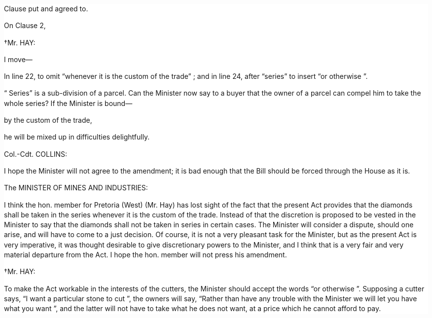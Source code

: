 <p>Clause put and agreed to.</p>

<p>On Clause 2,</p>

</speech>

<speech by="#hay">

<from>&#x2020;Mr. <person refersTo="hansard_za">HAY</person>:</from>

<p>I move&#x2014;</p>

<block name="quote">In line 22, to omit &#x201C;whenever it is the custom of the trade&#x201D; ; and in line 24, after &#x201C;series&#x201D; to insert &#x201C;or otherwise &#x201D;.</block>

<p>&#x201C; Series&#x201D; is a sub-division of a parcel. Can the Minister now say to a buyer that the owner of a parcel can compel him to take the whole series? If the Minister is bound&#x2014;</p>

<block name="quote">by the custom of the trade,</block>

<p>he will be mixed up in difficulties delightfully.</p>

</speech>

<speech by="#collins">

<from>Col.-Cdt. <person refersTo="hansard_za">COLLINS</person>:</from>

<p>I hope the Minister will not agree to the amendment; it is bad enough that the Bill should be forced through the House as it is.</p>

</speech>

<speech by="#minister_of_mines_and_industries">

<from>The <person refersTo="hansard_za">MINISTER OF MINES AND INDUSTRIES</person>:</from>

<p>I think the hon. member for Pretoria (West) (Mr. Hay) has lost sight of the fact that the present Act provides that the diamonds shall be taken in the series whenever it is the custom of the trade. Instead of that the discretion is proposed to be vested in the Minister to say that the diamonds shall not be taken in series in certain cases. The Minister will consider a dispute, should one arise, and will have to come to a just decision. Of course, it is not a very pleasant task for the Minister, but as the present Act is very imperative, it was thought desirable to give discretionary powers to the Minister, and I think that is a very fair and very material departure from the Act. I hope the hon. member will not press his amendment.</p>

</speech>

<speech by="#hay">

<from>&#x2020;Mr. <person refersTo="hansard_za">HAY</person>:</from>

<p>To make the Act workable in the interests of the cutters, the Minister should accept the words &#x201C;or otherwise &#x201D;. Supposing a cutter says, &#x201C;I want a particular stone to cut &#x201D;, the owners will say, &#x201C;Rather than have any trouble with the Minister we will let you have what you want &#x201D;, and the latter will not have to take what he does not want, at a price which he cannot afford to pay.</p>

</speech>

<speech by="#munnik">
